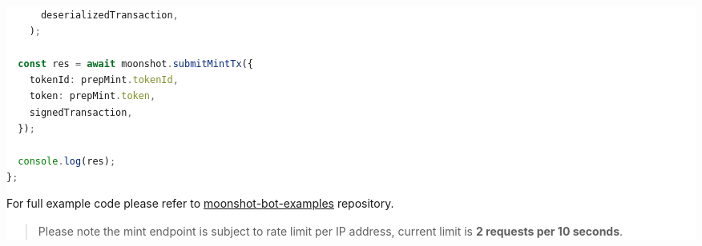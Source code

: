```typescript
      deserializedTransaction,
    );

  const res = await moonshot.submitMintTx({
    tokenId: prepMint.tokenId,
    token: prepMint.token,
    signedTransaction,
  });

  console.log(res);
};

```
For full example code please refer to [moonshot-bot-examples](https://github.com/wen-moon-ser/moonshot-bot-examples) repository.
> Please note the mint endpoint is subject to rate limit per IP address, current limit is **2 requests per 10 seconds**.

